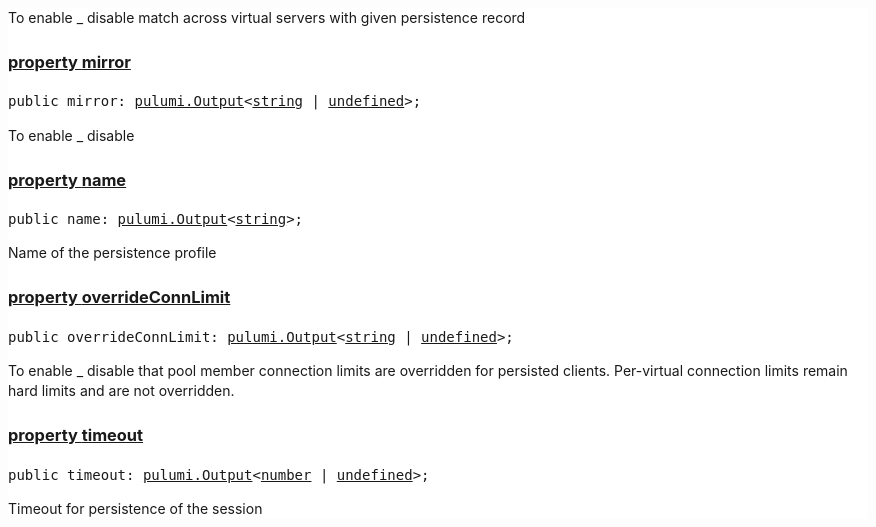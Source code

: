 To enable _ disable match across virtual servers with given persistence record

</div>
<h3 class="pdoc-member-header" id="PersistenceProfileCookie-mirror">
<a class="pdoc-child-name" href="/ltm/persistenceProfileCookie.ts#L132">property <b>mirror</b></a>
</h3>
<div class="pdoc-member-contents" markdown="1">
<pre class="highlight"><span class='kd'>public </span>mirror: <a href='https://pulumi.io/reference/pkg/nodejs/@pulumi/pulumi/#Output'>pulumi.Output</a>&lt;<span class='kd'><a href='https://developer.mozilla.org/en-US/docs/Web/JavaScript/Reference/Global_Objects/String'>string</a></span> | <span class='kd'><a href='https://developer.mozilla.org/en-US/docs/Web/JavaScript/Reference/Global_Objects/undefined'>undefined</a></span>&gt;;</pre>

To enable _ disable

</div>
<h3 class="pdoc-member-header" id="PersistenceProfileCookie-name">
<a class="pdoc-child-name" href="/ltm/persistenceProfileCookie.ts#L136">property <b>name</b></a>
</h3>
<div class="pdoc-member-contents" markdown="1">
<pre class="highlight"><span class='kd'>public </span>name: <a href='https://pulumi.io/reference/pkg/nodejs/@pulumi/pulumi/#Output'>pulumi.Output</a>&lt;<span class='kd'><a href='https://developer.mozilla.org/en-US/docs/Web/JavaScript/Reference/Global_Objects/String'>string</a></span>&gt;;</pre>

Name of the persistence profile

</div>
<h3 class="pdoc-member-header" id="PersistenceProfileCookie-overrideConnLimit">
<a class="pdoc-child-name" href="/ltm/persistenceProfileCookie.ts#L141">property <b>overrideConnLimit</b></a>
</h3>
<div class="pdoc-member-contents" markdown="1">
<pre class="highlight"><span class='kd'>public </span>overrideConnLimit: <a href='https://pulumi.io/reference/pkg/nodejs/@pulumi/pulumi/#Output'>pulumi.Output</a>&lt;<span class='kd'><a href='https://developer.mozilla.org/en-US/docs/Web/JavaScript/Reference/Global_Objects/String'>string</a></span> | <span class='kd'><a href='https://developer.mozilla.org/en-US/docs/Web/JavaScript/Reference/Global_Objects/undefined'>undefined</a></span>&gt;;</pre>

To enable _ disable that pool member connection limits are overridden for persisted clients. Per-virtual connection
limits remain hard limits and are not overridden.

</div>
<h3 class="pdoc-member-header" id="PersistenceProfileCookie-timeout">
<a class="pdoc-child-name" href="/ltm/persistenceProfileCookie.ts#L145">property <b>timeout</b></a>
</h3>
<div class="pdoc-member-contents" markdown="1">
<pre class="highlight"><span class='kd'>public </span>timeout: <a href='https://pulumi.io/reference/pkg/nodejs/@pulumi/pulumi/#Output'>pulumi.Output</a>&lt;<span class='kd'><a href='https://developer.mozilla.org/en-US/docs/Web/JavaScript/Reference/Global_Objects/Number'>number</a></span> | <span class='kd'><a href='https://developer.mozilla.org/en-US/docs/Web/JavaScript/Reference/Global_Objects/undefined'>undefined</a></span>&gt;;</pre>

Timeout for persistence of the session
